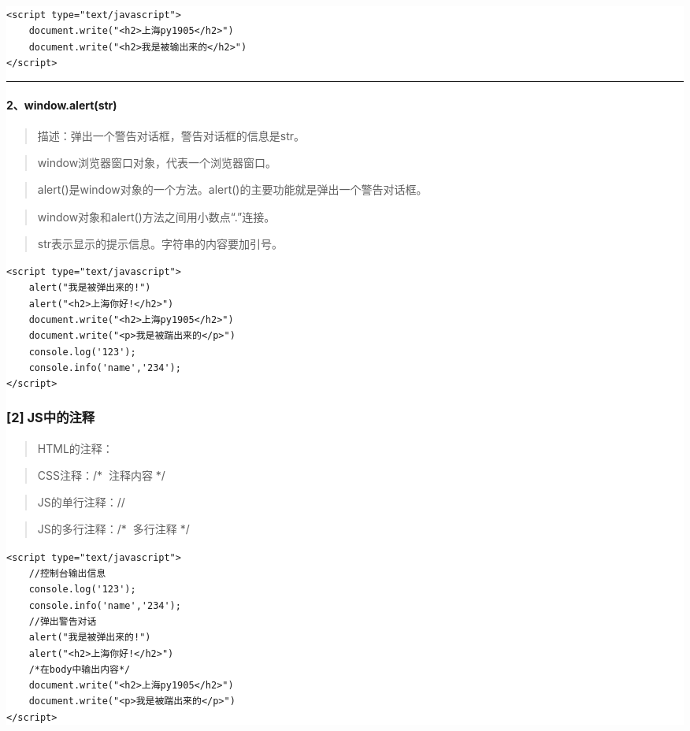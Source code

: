 ```
<script type="text/javascript">
	document.write("<h2>上海py1905</h2>")
	document.write("<h2>我是被输出来的</h2>")
</script>
```

---

#### 2、window.alert(str)

>描述：弹出一个警告对话框，警告对话框的信息是str。



>window浏览器窗口对象，代表一个浏览器窗口。



>alert()是window对象的一个方法。alert()的主要功能就是弹出一个警告对话框。



>window对象和alert()方法之间用小数点“.”连接。



> str表示显示的提示信息。字符串的内容要加引号。

```
<script type="text/javascript">
	alert("我是被弹出来的!")
	alert("<h2>上海你好!</h2>")
	document.write("<h2>上海py1905</h2>")
	document.write("<p>我是被踹出来的</p>")
	console.log('123');
    console.info('name','234');
</script>
```

### [2] JS中的注释

> HTML的注释：



> CSS注释：/*  注释内容 */



> JS的单行注释：//



> JS的多行注释：/*  多行注释 */

```
<script type="text/javascript">
	//控制台输出信息
	console.log('123');
	console.info('name','234');
	//弹出警告对话
	alert("我是被弹出来的!")
	alert("<h2>上海你好!</h2>")
	/*在body中输出内容*/
	document.write("<h2>上海py1905</h2>")
	document.write("<p>我是被踹出来的</p>")
</script>
```
